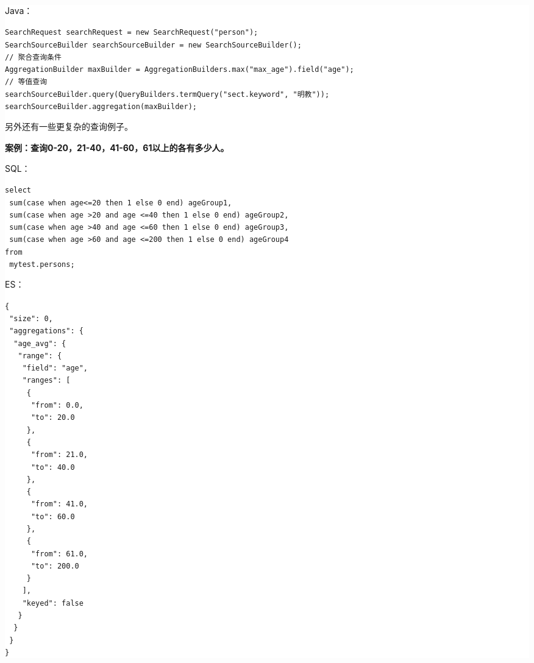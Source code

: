 Java：

```
SearchRequest searchRequest = new SearchRequest("person");
SearchSourceBuilder searchSourceBuilder = new SearchSourceBuilder();
// 聚合查询条件
AggregationBuilder maxBuilder = AggregationBuilders.max("max_age").field("age");
// 等值查询
searchSourceBuilder.query(QueryBuilders.termQuery("sect.keyword", "明教"));
searchSourceBuilder.aggregation(maxBuilder);
```

另外还有一些更复杂的查询例子。

**案例：查询0-20，21-40，41-60，61以上的各有多少人。**

SQL：

```
select 
 sum(case when age<=20 then 1 else 0 end) ageGroup1,
 sum(case when age >20 and age <=40 then 1 else 0 end) ageGroup2,
 sum(case when age >40 and age <=60 then 1 else 0 end) ageGroup3,
 sum(case when age >60 and age <=200 then 1 else 0 end) ageGroup4
from 
 mytest.persons;
```

ES：

```
{
 "size": 0,
 "aggregations": {
  "age_avg": {
   "range": {
    "field": "age",
    "ranges": [
     {
      "from": 0.0,
      "to": 20.0
     },
     {
      "from": 21.0,
      "to": 40.0
     },
     {
      "from": 41.0,
      "to": 60.0
     },
     {
      "from": 61.0,
      "to": 200.0
     }
    ],
    "keyed": false
   }
  }
 }
}
```
